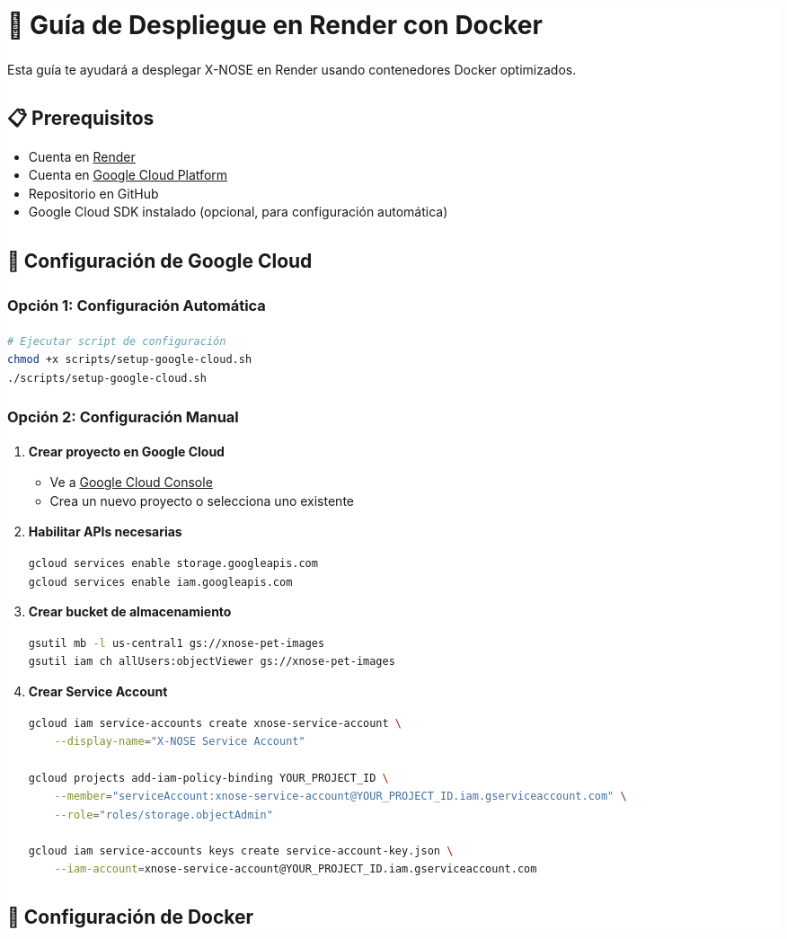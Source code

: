 # 🚀 Guía de Despliegue en Render con Docker

Esta guía te ayudará a desplegar X-NOSE en Render usando contenedores Docker optimizados.

## 📋 Prerequisitos

- Cuenta en [Render](https://render.com)
- Cuenta en [Google Cloud Platform](https://cloud.google.com)
- Repositorio en GitHub
- Google Cloud SDK instalado (opcional, para configuración automática)

## 🔧 Configuración de Google Cloud

### Opción 1: Configuración Automática

```bash
# Ejecutar script de configuración
chmod +x scripts/setup-google-cloud.sh
./scripts/setup-google-cloud.sh
```

### Opción 2: Configuración Manual

1. **Crear proyecto en Google Cloud**
   - Ve a [Google Cloud Console](https://console.cloud.google.com)
   - Crea un nuevo proyecto o selecciona uno existente

2. **Habilitar APIs necesarias**
   ```bash
   gcloud services enable storage.googleapis.com
   gcloud services enable iam.googleapis.com
   ```

3. **Crear bucket de almacenamiento**
   ```bash
   gsutil mb -l us-central1 gs://xnose-pet-images
   gsutil iam ch allUsers:objectViewer gs://xnose-pet-images
   ```

4. **Crear Service Account**
   ```bash
   gcloud iam service-accounts create xnose-service-account \
       --display-name="X-NOSE Service Account"
   
   gcloud projects add-iam-policy-binding YOUR_PROJECT_ID \
       --member="serviceAccount:xnose-service-account@YOUR_PROJECT_ID.iam.gserviceaccount.com" \
       --role="roles/storage.objectAdmin"
   
   gcloud iam service-accounts keys create service-account-key.json \
       --iam-account=xnose-service-account@YOUR_PROJECT_ID.iam.gserviceaccount.com
   ```

## 🐳 Configuración de Docker
